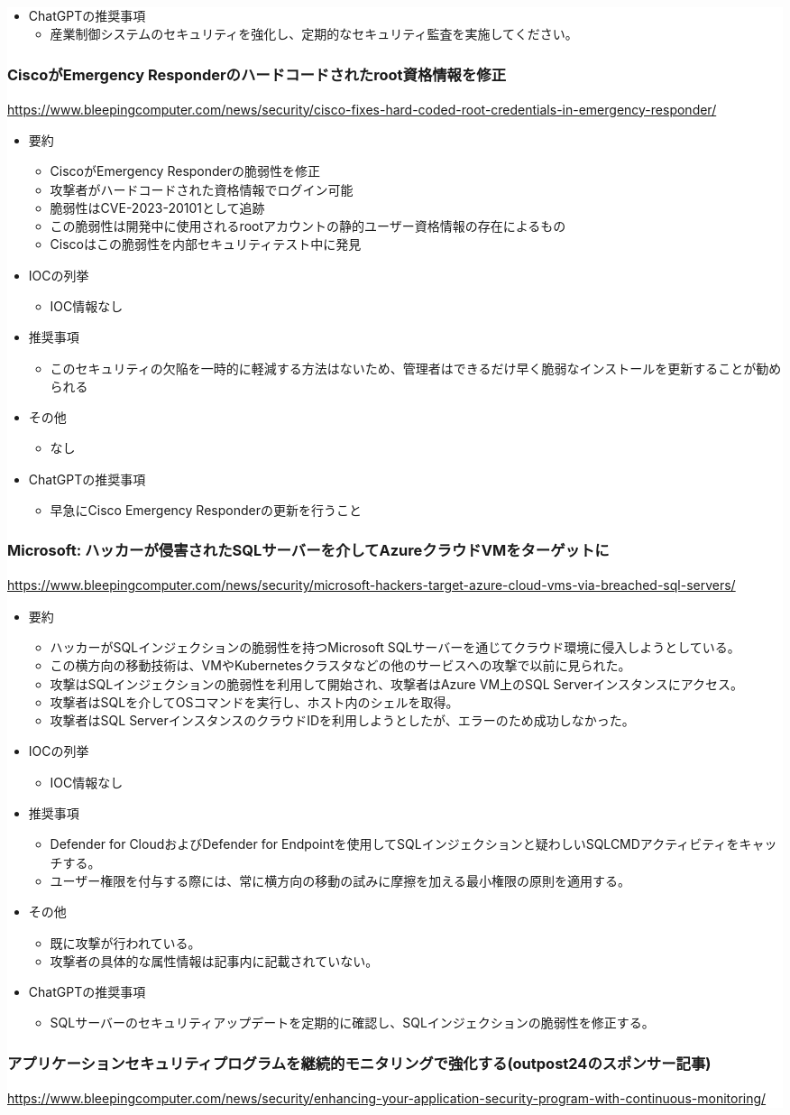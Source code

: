- ChatGPTの推奨事項
    - 産業制御システムのセキュリティを強化し、定期的なセキュリティ監査を実施してください。

### CiscoがEmergency Responderのハードコードされたroot資格情報を修正
https://www.bleepingcomputer.com/news/security/cisco-fixes-hard-coded-root-credentials-in-emergency-responder/

- 要約
    - CiscoがEmergency Responderの脆弱性を修正
    - 攻撃者がハードコードされた資格情報でログイン可能
    - 脆弱性はCVE-2023-20101として追跡
    - この脆弱性は開発中に使用されるrootアカウントの静的ユーザー資格情報の存在によるもの
    - Ciscoはこの脆弱性を内部セキュリティテスト中に発見

- IOCの列挙
    - IOC情報なし

- 推奨事項
    - このセキュリティの欠陥を一時的に軽減する方法はないため、管理者はできるだけ早く脆弱なインストールを更新することが勧められる

- その他
    - なし

- ChatGPTの推奨事項
    - 早急にCisco Emergency Responderの更新を行うこと

### Microsoft: ハッカーが侵害されたSQLサーバーを介してAzureクラウドVMをターゲットに
https://www.bleepingcomputer.com/news/security/microsoft-hackers-target-azure-cloud-vms-via-breached-sql-servers/

- 要約
    - ハッカーがSQLインジェクションの脆弱性を持つMicrosoft SQLサーバーを通じてクラウド環境に侵入しようとしている。
    - この横方向の移動技術は、VMやKubernetesクラスタなどの他のサービスへの攻撃で以前に見られた。
    - 攻撃はSQLインジェクションの脆弱性を利用して開始され、攻撃者はAzure VM上のSQL Serverインスタンスにアクセス。
    - 攻撃者はSQLを介してOSコマンドを実行し、ホスト内のシェルを取得。
    - 攻撃者はSQL ServerインスタンスのクラウドIDを利用しようとしたが、エラーのため成功しなかった。

- IOCの列挙
    - IOC情報なし

- 推奨事項
    - Defender for CloudおよびDefender for Endpointを使用してSQLインジェクションと疑わしいSQLCMDアクティビティをキャッチする。
    - ユーザー権限を付与する際には、常に横方向の移動の試みに摩擦を加える最小権限の原則を適用する。

- その他
    - 既に攻撃が行われている。
    - 攻撃者の具体的な属性情報は記事内に記載されていない。

- ChatGPTの推奨事項
    - SQLサーバーのセキュリティアップデートを定期的に確認し、SQLインジェクションの脆弱性を修正する。

### アプリケーションセキュリティプログラムを継続的モニタリングで強化する(outpost24のスポンサー記事)
https://www.bleepingcomputer.com/news/security/enhancing-your-application-security-program-with-continuous-monitoring/
